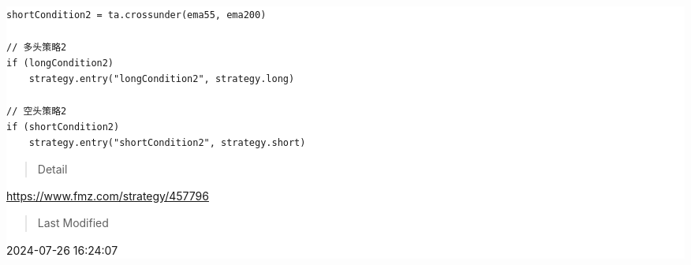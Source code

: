 ``` pinescript
shortCondition2 = ta.crossunder(ema55, ema200)

// 多头策略2
if (longCondition2)
    strategy.entry("longCondition2", strategy.long)

// 空头策略2
if (shortCondition2)
    strategy.entry("shortCondition2", strategy.short)

```

> Detail

https://www.fmz.com/strategy/457796

> Last Modified

2024-07-26 16:24:07
